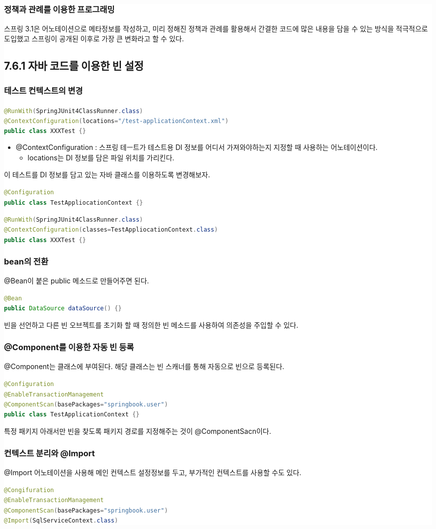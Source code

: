 ### 정책과 관례를 이용한 프로그래밍 
스프링 3.1은 어노테이션으로 메타정보를 작성하고, 미리 정해진 정책과 관례를 활용해서 간결한 코드에 많은 내용을 담을 수 있는 방식을 적극적으로 도입했고 스프링이 공개된 이후로 가장 큰 변화라고 할 수 있다. 

## 7.6.1 자바 코드를 이용한 빈 설정

### 테스트 컨텍스트의 변경
```java
@RunWith(SpringJUnit4ClassRunner.class)
@ContextConfiguration(locations="/test-applicationContext.xml")
public class XXXTest {}
```
 - @ContextConfiguration : 스프링 테ㅡ트가 테스트용 DI 정보를 어디서 가져와야하는지 지정할 때 사용하는 어노테이션이다.
    - locations는 DI 정보를 담은 파일 위치를 가리킨다.

이 테스트를 DI 정보를 담고 있는 자바 클래스를 이용하도록 변경해보자.

```java
@Configuration
public class TestAppliocationContext {}
```
```java
@RunWith(SpringJUnit4ClassRunner.class)
@ContextConfiguration(classes=TestAppliocationContext.class)
public class XXXTest {}
```

### bean의 전환
@Bean이 붙은 public 메소드로 만들어주면 된다.
```java
@Bean
public DataSource dataSource() {}
```
빈을 선언하고 다른 빈 오브젝트를 초기화 할 때 정의한 빈 메소드를 사용하여 의존성을 주입할 수 있다. 

### @Component를 이용한 자동 빈 등록
@Component는 클래스에 부여된다. 해당 클래스는 빈 스캐너를 통해 자동으로 빈으로 등록된다.

```java
@Configuration
@EnableTransactionManagement
@ComponentScan(basePackages="springbook.user")
public class TestApplicationContext {}
```
특정 패키지 아래서만 빈을 찾도록 패키지 경로를 지정해주는 것이 @ComponentSacn이다. 

### 컨텍스트 분리와 @Import
@Import 어노테이션을 사용해 메인 컨텍스트 설정정보를 두고, 부가적인 컨텍스트를 사용할 수도 있다.
```java
@Congifuration
@EnableTransactionManagement
@ComponentScan(basePackages="springbook.user")
@Import(SqlServiceContext.class)
```